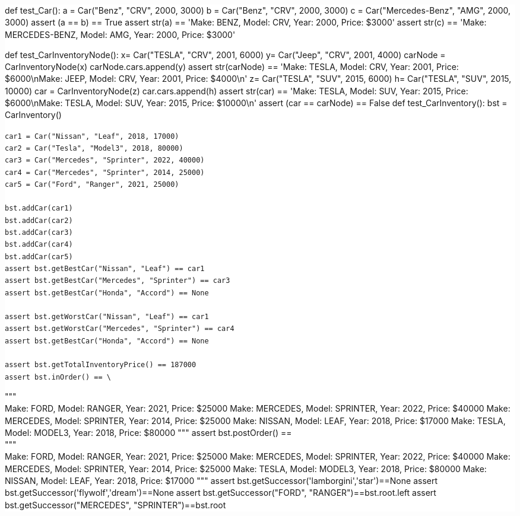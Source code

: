 def test_Car():
    a = Car("Benz", "CRV", 2000, 3000)
    b = Car("Benz", "CRV", 2000, 3000)
    c = Car("Mercedes-Benz", "AMG", 2000, 3000)
    assert (a == b) == True
    assert str(a) == 'Make: BENZ, Model: CRV, Year: 2000, Price: $3000'
    assert str(c) == 'Make: MERCEDES-BENZ, Model: AMG, Year: 2000, Price: $3000'

def test_CarInventoryNode():
    x= Car("TESLA", "CRV", 2001, 6000)
    y= Car("Jeep", "CRV", 2001, 4000)
    carNode = CarInventoryNode(x)
    carNode.cars.append(y)
    assert str(carNode) == 'Make: TESLA, Model: CRV, Year: 2001, Price: $6000\nMake: JEEP, Model: CRV, Year: 2001, Price: $4000\n'
    z= Car("TESLA", "SUV", 2015, 6000)
    h= Car("TESLA", "SUV", 2015, 10000)
    car = CarInventoryNode(z)
    car.cars.append(h)
    assert str(car) == 'Make: TESLA, Model: SUV, Year: 2015, Price: $6000\nMake: TESLA, Model: SUV, Year: 2015, Price: $10000\n'
    assert (car == carNode) == False
def test_CarInventory():
    bst = CarInventory()

    car1 = Car("Nissan", "Leaf", 2018, 17000)
    car2 = Car("Tesla", "Model3", 2018, 80000)
    car3 = Car("Mercedes", "Sprinter", 2022, 40000)
    car4 = Car("Mercedes", "Sprinter", 2014, 25000)
    car5 = Car("Ford", "Ranger", 2021, 25000)

    bst.addCar(car1)
    bst.addCar(car2)
    bst.addCar(car3)
    bst.addCar(car4)
    bst.addCar(car5)
    assert bst.getBestCar("Nissan", "Leaf") == car1
    assert bst.getBestCar("Mercedes", "Sprinter") == car3
    assert bst.getBestCar("Honda", "Accord") == None

    assert bst.getWorstCar("Nissan", "Leaf") == car1
    assert bst.getWorstCar("Mercedes", "Sprinter") == car4
    assert bst.getBestCar("Honda", "Accord") == None

    assert bst.getTotalInventoryPrice() == 187000
    assert bst.inOrder() == \
"""\
Make: FORD, Model: RANGER, Year: 2021, Price: $25000
Make: MERCEDES, Model: SPRINTER, Year: 2022, Price: $40000
Make: MERCEDES, Model: SPRINTER, Year: 2014, Price: $25000
Make: NISSAN, Model: LEAF, Year: 2018, Price: $17000
Make: TESLA, Model: MODEL3, Year: 2018, Price: $80000
"""
    assert bst.postOrder() == \
"""\
Make: FORD, Model: RANGER, Year: 2021, Price: $25000
Make: MERCEDES, Model: SPRINTER, Year: 2022, Price: $40000
Make: MERCEDES, Model: SPRINTER, Year: 2014, Price: $25000
Make: TESLA, Model: MODEL3, Year: 2018, Price: $80000
Make: NISSAN, Model: LEAF, Year: 2018, Price: $17000
"""
    assert bst.getSuccessor('lamborgini','star')==None
    assert bst.getSuccessor('flywolf','dream')==None
    assert bst.getSuccessor("FORD", "RANGER")==bst.root.left
    assert bst.getSuccessor("MERCEDES", "SPRINTER")==bst.root
    